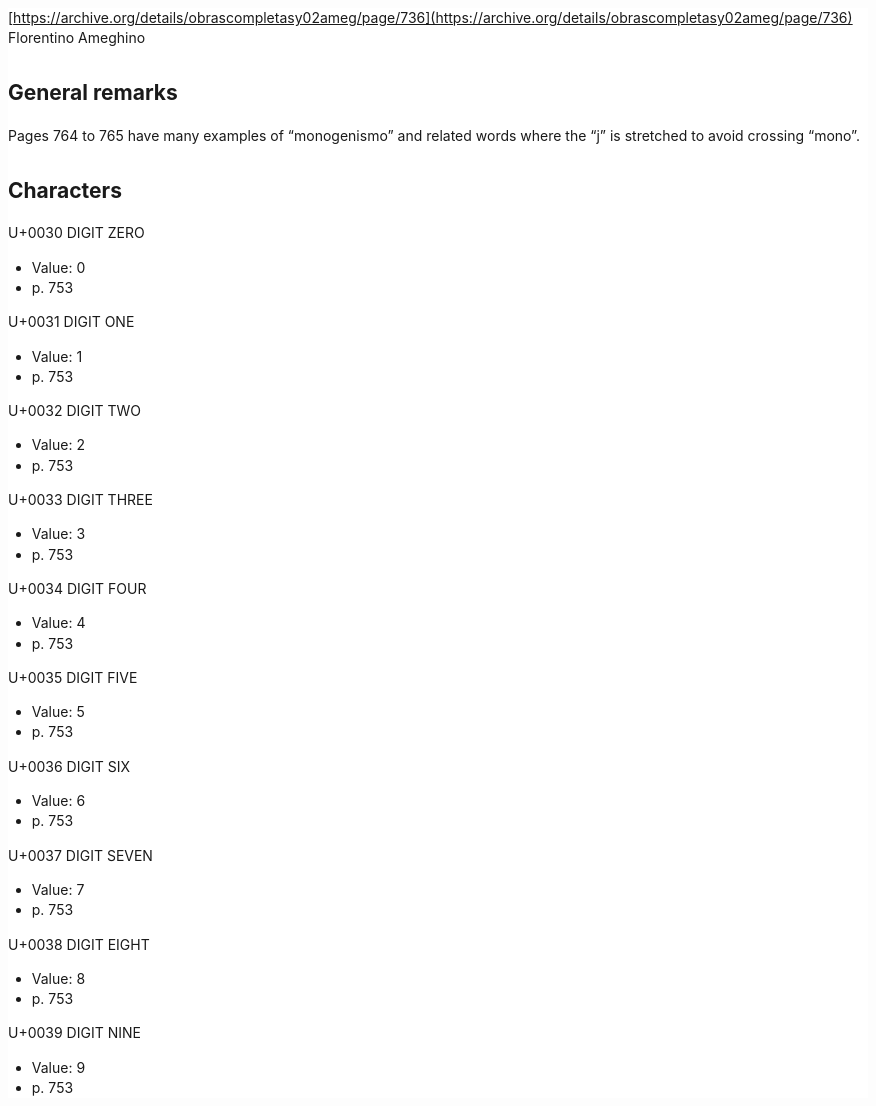 [https://archive.org/details/obrascompletasy02ameg/page/736](https://archive.org/details/obrascompletasy02ameg/page/736)<br>
Florentino Ameghino

## General remarks

Pages 764 to 765 have many examples of “monogenismo” and related words where the
“j” is stretched to avoid crossing “mono”.

## Characters

U+0030 DIGIT ZERO

* Value: 0
* p. 753

U+0031 DIGIT ONE

* Value: 1
* p. 753

U+0032 DIGIT TWO

* Value: 2
* p. 753

U+0033 DIGIT THREE

* Value: 3
* p. 753

U+0034 DIGIT FOUR

* Value: 4
* p. 753

U+0035 DIGIT FIVE

* Value: 5
* p. 753

U+0036 DIGIT SIX

* Value: 6
* p. 753

U+0037 DIGIT SEVEN

* Value: 7
* p. 753

U+0038 DIGIT EIGHT

* Value: 8
* p. 753

U+0039 DIGIT NINE

* Value: 9
* p. 753
